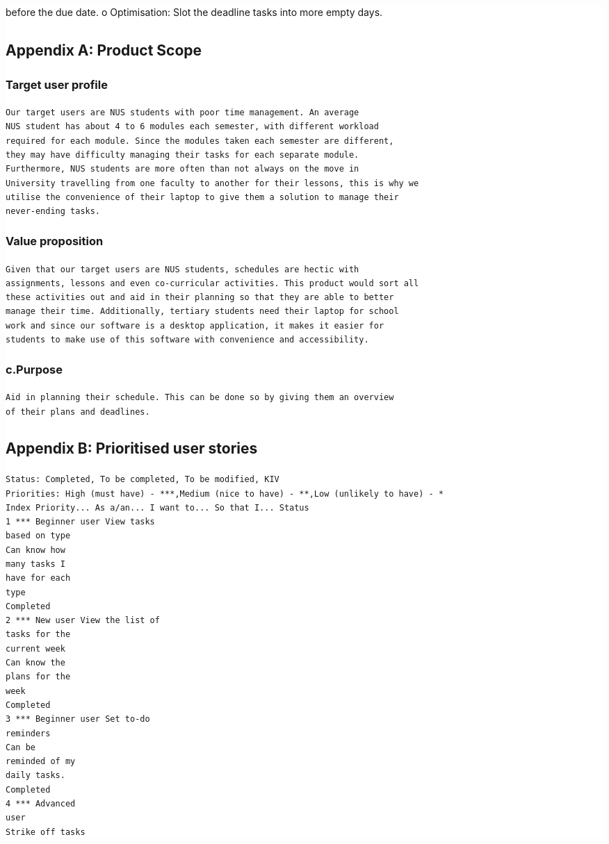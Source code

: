 before the due date.
o​ ​Optimisation: Slot the deadline tasks into more empty days.


## Appendix A: Product Scope

### Target user profile

```
Our target users are NUS students with poor time management. An average
NUS student has about 4 to 6 modules each semester, with different workload
required for each module. Since the modules taken each semester are different,
they may have difficulty managing their tasks for each separate module.
Furthermore, NUS students are more often than not always on the move in
University travelling from one faculty to another for their lessons, this is why we
utilise the convenience of their laptop to give them a solution to manage their
never-ending tasks.
```
### Value proposition

```
Given that our target users are NUS students, schedules are hectic with
assignments, lessons and even co-curricular activities. This product would sort all
these activities out and aid in their planning so that they are able to better
manage their time. Additionally, tertiary students need their laptop for school
work and since our software is a desktop application, it makes it easier for
students to make use of this software with convenience and accessibility.
```
### c.Purpose

```
Aid in planning their schedule. This can be done so by giving them an overview
of their plans and deadlines.
```

## Appendix B: Prioritised user stories

```
Status: Completed, To be completed, To be modified, KIV
Priorities: High (must have) -​ ​***,Medium (nice to have) - **,Low (unlikely to have) - *
Index Priority... As a/an... I want to... So that I... Status
1 *** Beginner user View tasks
based on type
Can know how
many tasks I
have for each
type
Completed
2 *** New user View the list of
tasks for the
current week
Can know the
plans for the
week
Completed
3 *** Beginner user Set to-do
reminders
Can be
reminded of my
daily tasks.
Completed
4 *** Advanced
user
Strike off tasks
```